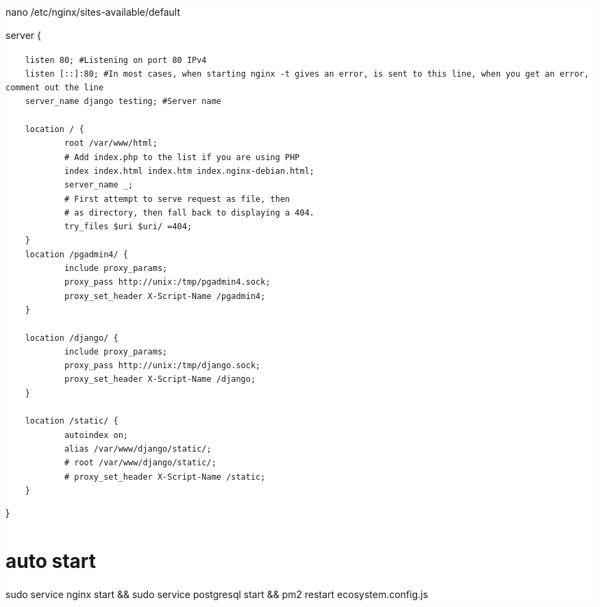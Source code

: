 nano /etc/nginx/sites-available/default

server {

        listen 80; #Listening on port 80 IPv4
        listen [::]:80; #In most cases, when starting nginx -t gives an error, is sent to this line, when you get an error, comment out the line
        server_name django testing; #Server name

		location / {
                root /var/www/html;
                # Add index.php to the list if you are using PHP
                index index.html index.htm index.nginx-debian.html;
                server_name _;
                # First attempt to serve request as file, then
                # as directory, then fall back to displaying a 404.
                try_files $uri $uri/ =404;
        }
        location /pgadmin4/ {
                include proxy_params;
                proxy_pass http://unix:/tmp/pgadmin4.sock;
                proxy_set_header X-Script-Name /pgadmin4;
        }
		
		location /django/ {
                include proxy_params;
                proxy_pass http://unix:/tmp/django.sock;
                proxy_set_header X-Script-Name /django;
        }

        location /static/ {
                autoindex on;
				alias /var/www/django/static/;
                # root /var/www/django/static/;
                # proxy_set_header X-Script-Name /static;               
        }
}



# auto start

sudo service nginx start && sudo service postgresql start && pm2 restart ecosystem.config.js



